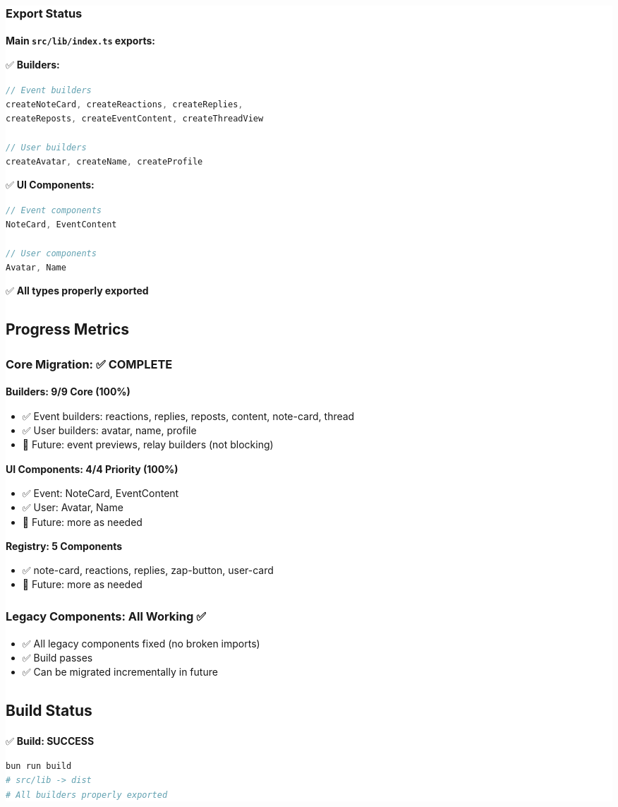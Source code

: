 
### Export Status

**Main `src/lib/index.ts` exports:**

✅ **Builders:**
```typescript
// Event builders
createNoteCard, createReactions, createReplies,
createReposts, createEventContent, createThreadView

// User builders
createAvatar, createName, createProfile
```

✅ **UI Components:**
```typescript
// Event components
NoteCard, EventContent

// User components
Avatar, Name
```

✅ **All types properly exported**

## Progress Metrics

### Core Migration: ✅ COMPLETE

**Builders: 9/9 Core (100%)**
- ✅ Event builders: reactions, replies, reposts, content, note-card, thread
- ✅ User builders: avatar, name, profile
- 🔮 Future: event previews, relay builders (not blocking)

**UI Components: 4/4 Priority (100%)**
- ✅ Event: NoteCard, EventContent
- ✅ User: Avatar, Name
- 🔮 Future: more as needed

**Registry: 5 Components**
- ✅ note-card, reactions, replies, zap-button, user-card
- 🔮 Future: more as needed

### Legacy Components: All Working ✅
- ✅ All legacy components fixed (no broken imports)
- ✅ Build passes
- ✅ Can be migrated incrementally in future

## Build Status

✅ **Build: SUCCESS**
```bash
bun run build
# src/lib -> dist
# All builders properly exported
```
